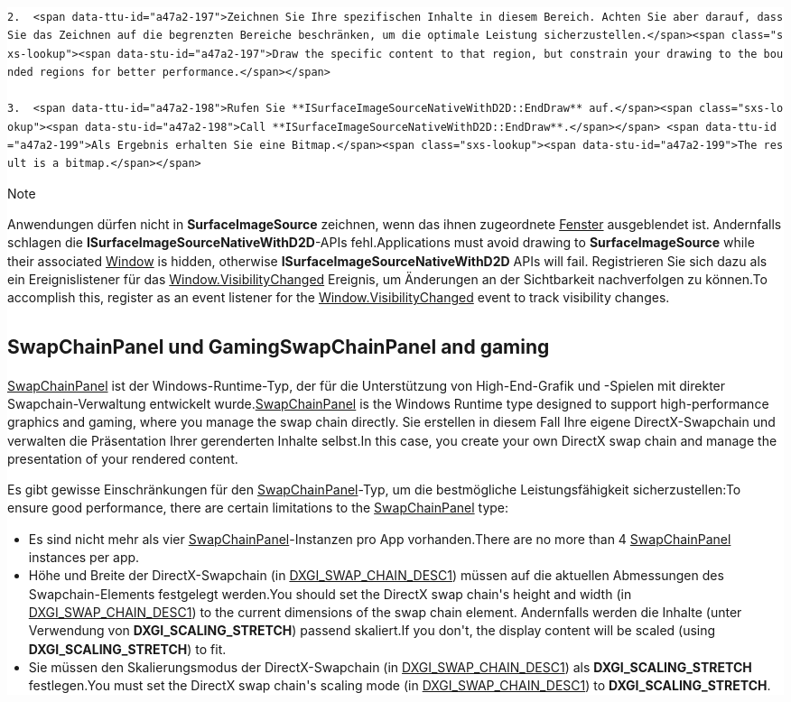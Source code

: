     2.  <span data-ttu-id="a47a2-197">Zeichnen Sie Ihre spezifischen Inhalte in diesem Bereich. Achten Sie aber darauf, dass Sie das Zeichnen auf die begrenzten Bereiche beschränken, um die optimale Leistung sicherzustellen.</span><span class="sxs-lookup"><span data-stu-id="a47a2-197">Draw the specific content to that region, but constrain your drawing to the bounded regions for better performance.</span></span>

    3.  <span data-ttu-id="a47a2-198">Rufen Sie **ISurfaceImageSourceNativeWithD2D::EndDraw** auf.</span><span class="sxs-lookup"><span data-stu-id="a47a2-198">Call **ISurfaceImageSourceNativeWithD2D::EndDraw**.</span></span> <span data-ttu-id="a47a2-199">Als Ergebnis erhalten Sie eine Bitmap.</span><span class="sxs-lookup"><span data-stu-id="a47a2-199">The result is a bitmap.</span></span>

> [!NOTE]
> <span data-ttu-id="a47a2-200">Anwendungen dürfen nicht in **SurfaceImageSource** zeichnen, wenn das ihnen zugeordnete [Fenster](https://docs.microsoft.com/uwp/api/Windows.UI.Xaml.Window) ausgeblendet ist. Andernfalls schlagen die **ISurfaceImageSourceNativeWithD2D**-APIs fehl.</span><span class="sxs-lookup"><span data-stu-id="a47a2-200">Applications must avoid drawing to **SurfaceImageSource** while their associated [Window](https://docs.microsoft.com/uwp/api/Windows.UI.Xaml.Window) is hidden, otherwise **ISurfaceImageSourceNativeWithD2D** APIs will fail.</span></span> <span data-ttu-id="a47a2-201">Registrieren Sie sich dazu als ein Ereignislistener für das [Window.VisibilityChanged](https://docs.microsoft.com/uwp/api/Windows.UI.Xaml.Window.VisibilityChanged) Ereignis, um Änderungen an der Sichtbarkeit nachverfolgen zu können.</span><span class="sxs-lookup"><span data-stu-id="a47a2-201">To accomplish this, register as an event listener for the [Window.VisibilityChanged](https://docs.microsoft.com/uwp/api/Windows.UI.Xaml.Window.VisibilityChanged) event to track visibility changes.</span></span>

## <a name="swapchainpanel-and-gaming"></a><span data-ttu-id="a47a2-202">SwapChainPanel und Gaming</span><span class="sxs-lookup"><span data-stu-id="a47a2-202">SwapChainPanel and gaming</span></span>


<span data-ttu-id="a47a2-203">[SwapChainPanel](https://msdn.microsoft.com/library/windows/apps/dn252834) ist der Windows-Runtime-Typ, der für die Unterstützung von High-End-Grafik und -Spielen mit direkter Swapchain-Verwaltung entwickelt wurde.</span><span class="sxs-lookup"><span data-stu-id="a47a2-203">[SwapChainPanel](https://msdn.microsoft.com/library/windows/apps/dn252834) is the Windows Runtime type designed to support high-performance graphics and gaming, where you manage the swap chain directly.</span></span> <span data-ttu-id="a47a2-204">Sie erstellen in diesem Fall Ihre eigene DirectX-Swapchain und verwalten die Präsentation Ihrer gerenderten Inhalte selbst.</span><span class="sxs-lookup"><span data-stu-id="a47a2-204">In this case, you create your own DirectX swap chain and manage the presentation of your rendered content.</span></span>

<span data-ttu-id="a47a2-205">Es gibt gewisse Einschränkungen für den [SwapChainPanel](https://msdn.microsoft.com/library/windows/apps/dn252834)-Typ, um die bestmögliche Leistungsfähigkeit sicherzustellen:</span><span class="sxs-lookup"><span data-stu-id="a47a2-205">To ensure good performance, there are certain limitations to the [SwapChainPanel](https://msdn.microsoft.com/library/windows/apps/dn252834) type:</span></span>

-   <span data-ttu-id="a47a2-206">Es sind nicht mehr als vier [SwapChainPanel](https://msdn.microsoft.com/library/windows/apps/dn252834)-Instanzen pro App vorhanden.</span><span class="sxs-lookup"><span data-stu-id="a47a2-206">There are no more than 4 [SwapChainPanel](https://msdn.microsoft.com/library/windows/apps/dn252834) instances per app.</span></span>
-   <span data-ttu-id="a47a2-207">Höhe und Breite der DirectX-Swapchain (in [DXGI\_SWAP\_CHAIN\_DESC1](https://msdn.microsoft.com/library/windows/desktop/hh404528)) müssen auf die aktuellen Abmessungen des Swapchain-Elements festgelegt werden.</span><span class="sxs-lookup"><span data-stu-id="a47a2-207">You should set the DirectX swap chain's height and width (in [DXGI\_SWAP\_CHAIN\_DESC1](https://msdn.microsoft.com/library/windows/desktop/hh404528)) to the current dimensions of the swap chain element.</span></span> <span data-ttu-id="a47a2-208">Andernfalls werden die Inhalte (unter Verwendung von **DXGI\_SCALING\_STRETCH**) passend skaliert.</span><span class="sxs-lookup"><span data-stu-id="a47a2-208">If you don't, the display content will be scaled (using **DXGI\_SCALING\_STRETCH**) to fit.</span></span>
-   <span data-ttu-id="a47a2-209">Sie müssen den Skalierungsmodus der DirectX-Swapchain (in [DXGI\_SWAP\_CHAIN\_DESC1](https://msdn.microsoft.com/library/windows/desktop/hh404528)) als **DXGI\_SCALING\_STRETCH** festlegen.</span><span class="sxs-lookup"><span data-stu-id="a47a2-209">You must set the DirectX swap chain's scaling mode (in [DXGI\_SWAP\_CHAIN\_DESC1](https://msdn.microsoft.com/library/windows/desktop/hh404528)) to **DXGI\_SCALING\_STRETCH**.</span></span>